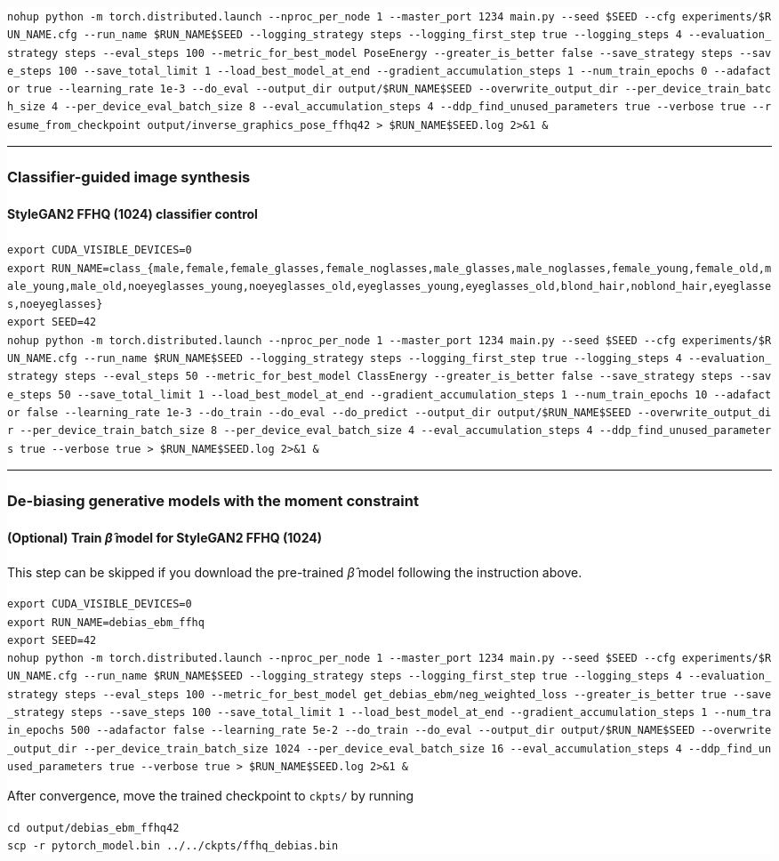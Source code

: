 ```shell
nohup python -m torch.distributed.launch --nproc_per_node 1 --master_port 1234 main.py --seed $SEED --cfg experiments/$RUN_NAME.cfg --run_name $RUN_NAME$SEED --logging_strategy steps --logging_first_step true --logging_steps 4 --evaluation_strategy steps --eval_steps 100 --metric_for_best_model PoseEnergy --greater_is_better false --save_strategy steps --save_steps 100 --save_total_limit 1 --load_best_model_at_end --gradient_accumulation_steps 1 --num_train_epochs 0 --adafactor true --learning_rate 1e-3 --do_eval --output_dir output/$RUN_NAME$SEED --overwrite_output_dir --per_device_train_batch_size 4 --per_device_eval_batch_size 8 --eval_accumulation_steps 4 --ddp_find_unused_parameters true --verbose true --resume_from_checkpoint output/inverse_graphics_pose_ffhq42 > $RUN_NAME$SEED.log 2>&1 &
```

---

### Classifier-guided image synthesis
#### StyleGAN2 FFHQ (1024) classifier control
```shell
export CUDA_VISIBLE_DEVICES=0
export RUN_NAME=class_{male,female,female_glasses,female_noglasses,male_glasses,male_noglasses,female_young,female_old,male_young,male_old,noeyeglasses_young,noeyeglasses_old,eyeglasses_young,eyeglasses_old,blond_hair,noblond_hair,eyeglasses,noeyeglasses}
export SEED=42
nohup python -m torch.distributed.launch --nproc_per_node 1 --master_port 1234 main.py --seed $SEED --cfg experiments/$RUN_NAME.cfg --run_name $RUN_NAME$SEED --logging_strategy steps --logging_first_step true --logging_steps 4 --evaluation_strategy steps --eval_steps 50 --metric_for_best_model ClassEnergy --greater_is_better false --save_strategy steps --save_steps 50 --save_total_limit 1 --load_best_model_at_end --gradient_accumulation_steps 1 --num_train_epochs 10 --adafactor false --learning_rate 1e-3 --do_train --do_eval --do_predict --output_dir output/$RUN_NAME$SEED --overwrite_output_dir --per_device_train_batch_size 8 --per_device_eval_batch_size 4 --eval_accumulation_steps 4 --ddp_find_unused_parameters true --verbose true > $RUN_NAME$SEED.log 2>&1 &
```

---

### De-biasing generative models with the moment constraint

#### (Optional) Train $\hat{\beta}$ model for StyleGAN2 FFHQ (1024) 
This step can be skipped if you download the pre-trained $\hat{\beta}$ model following the instruction above.
```shell
export CUDA_VISIBLE_DEVICES=0
export RUN_NAME=debias_ebm_ffhq
export SEED=42
nohup python -m torch.distributed.launch --nproc_per_node 1 --master_port 1234 main.py --seed $SEED --cfg experiments/$RUN_NAME.cfg --run_name $RUN_NAME$SEED --logging_strategy steps --logging_first_step true --logging_steps 4 --evaluation_strategy steps --eval_steps 100 --metric_for_best_model get_debias_ebm/neg_weighted_loss --greater_is_better true --save_strategy steps --save_steps 100 --save_total_limit 1 --load_best_model_at_end --gradient_accumulation_steps 1 --num_train_epochs 500 --adafactor false --learning_rate 5e-2 --do_train --do_eval --output_dir output/$RUN_NAME$SEED --overwrite_output_dir --per_device_train_batch_size 1024 --per_device_eval_batch_size 16 --eval_accumulation_steps 4 --ddp_find_unused_parameters true --verbose true > $RUN_NAME$SEED.log 2>&1 &
```
After convergence, move the trained checkpoint to `ckpts/` by running
```shell
cd output/debias_ebm_ffhq42
scp -r pytorch_model.bin ../../ckpts/ffhq_debias.bin
```
